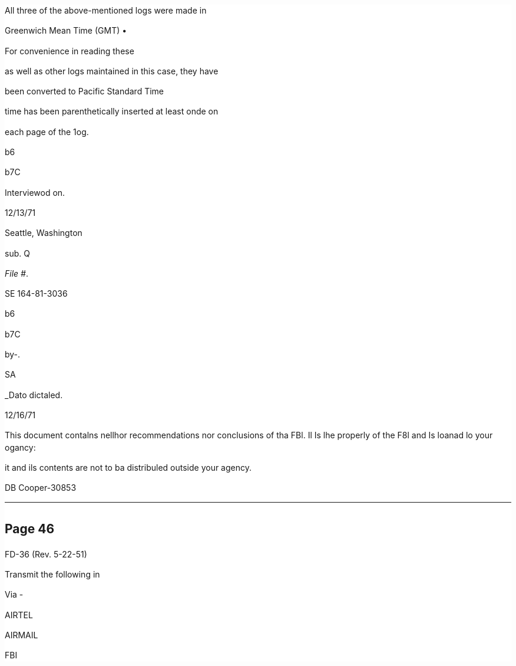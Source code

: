 All three of the above-mentioned logs were made in

Greenwich Mean Time (GMT) •

For convenience in reading these

as well as other logs maintained in this case, they have

been converted to Pacific Standard Time

time has been parenthetically inserted at least onde on

each page of the 1og.

b6

b7C

Interviewod on.

12/13/71

Seattle, Washington

sub. Q

_File #_.

SE 164-81-3036

b6

b7C

by-.

SA

_Dato dictaled.

12/16/71

This document contalns nellhor recommendations nor conclusions of tha FBl. Il Is lhe properly of the F8l and Is loanad lo your ogancy:

it and ils contents are not to ba distribuled outside your agency.

DB Cooper-30853

---

## Page 46

FD-36 (Rev. 5-22-51)

Transmit the following in

Via -

AIRTEL

AIRMAIL

FBI

